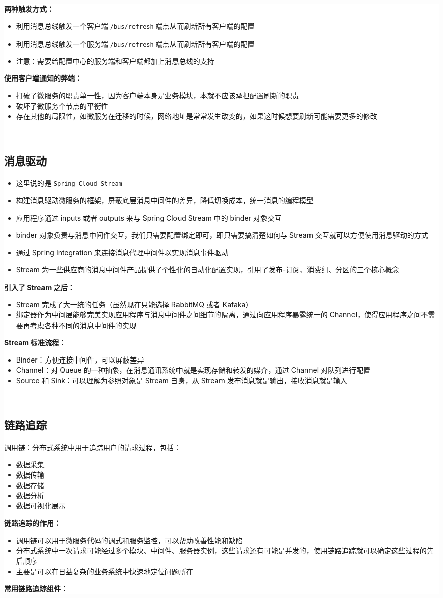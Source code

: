 **两种触发方式：**

- 利用消息总线触发一个客户端 `/bus/refresh` 端点从而刷新所有客户端的配置
- 利用消息总线触发一个服务端  `/bus/refresh` 端点从而刷新所有客户端的配置

- 注意：需要给配置中心的服务端和客户端都加上消息总线的支持

**使用客户端通知的弊端：**

- 打破了微服务的职责单一性，因为客户端本身是业务模块，本就不应该承担配置刷新的职责
- 破坏了微服务个节点的平衡性
- 存在其他的局限性，如微服务在迁移的时候，网络地址是常常发生改变的，如果这时候想要刷新可能需要更多的修改



<br/>

## 消息驱动

- 这里说的是 `Spring Cloud Stream`

- 构建消息驱动微服务的框架，屏蔽底层消息中间件的差异，降低切换成本，统一消息的编程模型
- 应用程序通过 inputs 或者 outputs 来与 Spring Cloud Stream 中的 binder 对象交互
- binder 对象负责与消息中间件交互，我们只需要配置绑定即可，即只需要搞清楚如何与 Stream 交互就可以方便使用消息驱动的方式
- 通过 Spring Integration 来连接消息代理中间件以实现消息事件驱动
- Stream 为一些供应商的消息中间件产品提供了个性化的自动化配置实现，引用了发布-订阅、消费组、分区的三个核心概念

**引入了 Stream 之后：**

- Stream 完成了大一统的任务（虽然现在只能选择 RabbitMQ 或者 Kafaka）
- 绑定器作为中间层能够完美实现应用程序与消息中间件之间细节的隔离，通过向应用程序暴露统一的 Channel，使得应用程序之间不需要再考虑各种不同的消息中间件的实现

**Stream 标准流程：**

- Binder：方便连接中间件，可以屏蔽差异
- Channel：对 Queue 的一种抽象，在消息通讯系统中就是实现存储和转发的媒介，通过 Channel 对队列进行配置
- Source 和 Sink：可以理解为参照对象是 Stream 自身，从 Stream 发布消息就是输出，接收消息就是输入



<br/>

## 链路追踪

调用链：分布式系统中用于追踪用户的请求过程，包括：

- 数据采集
- 数据传输
- 数据存储
- 数据分析
- 数据可视化展示

**链路追踪的作用：**

- 调用链可以用于微服务代码的调式和服务监控，可以帮助改善性能和缺陷
- 分布式系统中一次请求可能经过多个模块、中间件、服务器实例，这些请求还有可能是并发的，使用链路追踪就可以确定这些过程的先后顺序
- 主要是可以在日益复杂的业务系统中快速地定位问题所在

**常用链路追踪组件：**
